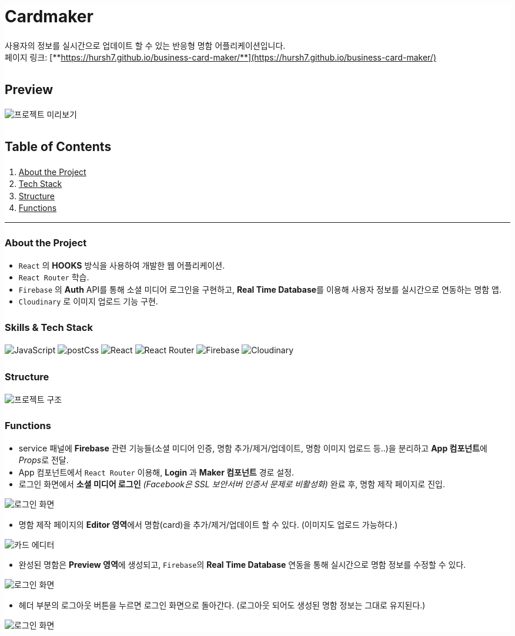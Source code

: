 # Cardmaker

사용자의 정보를 실시간으로 업데이트 할 수 있는 반응형 명함 어플리케이션입니다.  
페이지 링크: [**https://hursh7.github.io/business-card-maker/**](https://hursh7.github.io/business-card-maker/)

## Preview
<img src="https://user-images.githubusercontent.com/48500615/135408163-0f4c438e-1d19-4ad3-8444-ec6945c29524.png" width="100%" alt="프로젝트 미리보기" />

## Table of Contents
1. [About the Project](#About-the-Project)
2. [Tech Stack](#Tech-Stack)
3. [Structure](#Structure) 
4. [Functions](#Structure) 

***  
### About the Project  
* ```React``` 의 **HOOKS** 방식을 사용하여 개발한 웹 어플리케이션.  
* ```React Router``` 학습.  
* ```Firebase``` 의 **Auth** API를 통해 소셜 미디어 로그인을 구현하고, **Real Time Database**를 이용해 사용자 정보를 실시간으로 연동하는 명함 앱.  
* ```Cloudinary``` 로 이미지 업로드 기능 구현.

### Skills & Tech Stack  
<img src="https://img.shields.io/badge/JavaScript-F7DF1E?style=flat-square&logo=JavaScript&logoColor=white" alt="JavaScript" /> <img src="https://img.shields.io/badge/PostCss-DD3A0A?style=flat-square&logo=PostCss&logoColor=white" alt="postCss" /> <img src="https://img.shields.io/badge/React-61DAFB?style=flat-square&logo=React&logoColor=white" alt="React" /> <img src="https://img.shields.io/badge/React Router-CA4245?style=flat-square&logo=React Router&logoColor=white" alt="React Router" /> <img src="https://img.shields.io/badge/Firebase-FFCA28?style=flat-square&logo=Firebase&logoColor=white" alt="Firebase" /> <img src="https://img.shields.io/badge/Cloudinary-4285F4?style=flat-square&logo=Google Cloud&logoColor=white" alt="Cloudinary" />  

### Structure
<img src="https://user-images.githubusercontent.com/48500615/135578206-c19b41bd-7cef-49d9-a4cc-fe629a3bc1e3.png" width="85%" alt="프로젝트 구조" />

### Functions
* service 패널에 **Firebase** 관련 기능들(소셜 미디어 인증, 명함 추가/제거/업데이트, 명함 이미지 업로드 등..)을 분리하고 **App 컴포넌트**에 *Props*로 전달.  
* App 컴포넌트에서 ```React Router``` 이용해, **Login** 과 **Maker 컴포넌트** 경로 설정.  
* 로그인 화면에서 **소셜 미디어 로그인** *(Facebook은 SSL 보안서버 인증서 문제로 비활성화)* 완료 후, 명함 제작 페이지로 진입.
<img src="https://user-images.githubusercontent.com/48500615/136397308-7ad1439f-d3cb-40a0-93ef-bc26c670a94e.gif" width="90%" alt="로그인 화면" />

* 명함 제작 페이지의 **Editor 영역**에서 명함(card)을 추가/제거/업데이트 할 수 있다. (이미지도 업로드 가능하다.)
<img src="https://user-images.githubusercontent.com/48500615/136398506-c9c3b3c6-8dbf-4ab0-824d-6c65ec7dbc08.gif" width="90%" alt="카드 에디터" />

* 완성된 명함은 **Preview 영역**에 생성되고, ```Firebase```의 **Real Time Database** 연동을 통해 실시간으로 명함 정보를 수정할 수 있다.
<img src="https://user-images.githubusercontent.com/48500615/136399757-cad63213-cce4-4731-8521-4bfcc3666a1e.gif" width="90%" alt="로그인 화면" />

* 헤더 부분의 로그아웃 버튼을 누르면 로그인 화면으로 돌아간다. (로그아웃 되어도 생성된 명함 정보는 그대로 유지된다.)
<img src="https://user-images.githubusercontent.com/48500615/136397308-7ad1439f-d3cb-40a0-93ef-bc26c670a94e.gif" width="90%" alt="로그인 화면" />       





